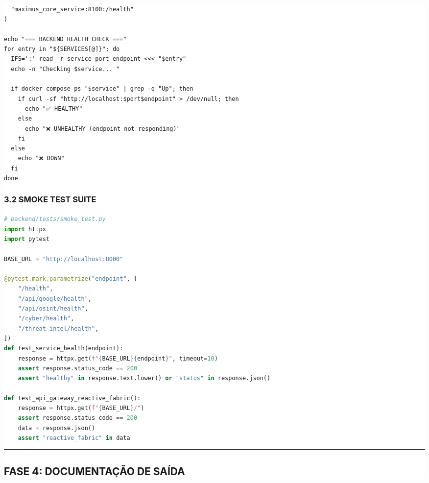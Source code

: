 ```
  "maximus_core_service:8100:/health"
)

echo "=== BACKEND HEALTH CHECK ==="
for entry in "${SERVICES[@]}"; do
  IFS=':' read -r service port endpoint <<< "$entry"
  echo -n "Checking $service... "
  
  if docker compose ps "$service" | grep -q "Up"; then
    if curl -sf "http://localhost:$port$endpoint" > /dev/null; then
      echo "✅ HEALTHY"
    else
      echo "❌ UNHEALTHY (endpoint not responding)"
    fi
  else
    echo "❌ DOWN"
  fi
done
```

### 3.2 SMOKE TEST SUITE

```python
# backend/tests/smoke_test.py
import httpx
import pytest

BASE_URL = "http://localhost:8000"

@pytest.mark.parametrize("endpoint", [
    "/health",
    "/api/google/health",
    "/api/osint/health",
    "/cyber/health",
    "/threat-intel/health",
])
def test_service_health(endpoint):
    response = httpx.get(f"{BASE_URL}{endpoint}", timeout=10)
    assert response.status_code == 200
    assert "healthy" in response.text.lower() or "status" in response.json()

def test_api_gateway_reactive_fabric():
    response = httpx.get(f"{BASE_URL}/")
    assert response.status_code == 200
    data = response.json()
    assert "reactive_fabric" in data
```

---

## FASE 4: DOCUMENTAÇÃO DE SAÍDA
